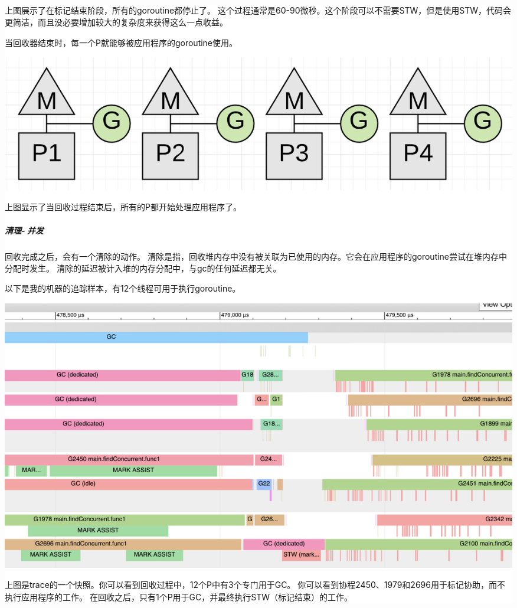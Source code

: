 上图展示了在标记结束阶段，所有的goroutine都停止了。
这个过程通常是60-90微秒。这个阶段可以不需要STW，但是使用STW，代码会更简洁，而且没必要增加较大的复杂度来获得这么一点收益。

当回收器结束时，每一个P就能够被应用程序的goroutine使用。

![image](https://github.com/linzhixia23/go-reading/blob/master/The%20Go%20Blog/pic/go-gc-part1_figure06.png)

上图显示了当回收过程结束后，所有的P都开始处理应用程序了。

##### 清理- 并发

回收完成之后，会有一个清除的动作。
清除是指，回收堆内存中没有被关联为已使用的内存。它会在应用程序的goroutine尝试在堆内存中分配时发生。
清除的延迟被计入堆的内存分配中，与gc的任何延迟都无关。

以下是我的机器的追踪样本，有12个线程可用于执行goroutine。

![image](https://github.com/linzhixia23/go-reading/blob/master/The%20Go%20Blog/pic/go-gc-part1_figure07.png)

上图是trace的一个快照。你可以看到回收过程中，12个P中有3个专门用于GC。
你可以看到协程2450、1979和2696用于标记协助，而不执行应用程序的工作。
在回收之后，只有1个P用于GC，并最终执行STW（标记结束）的工作。
